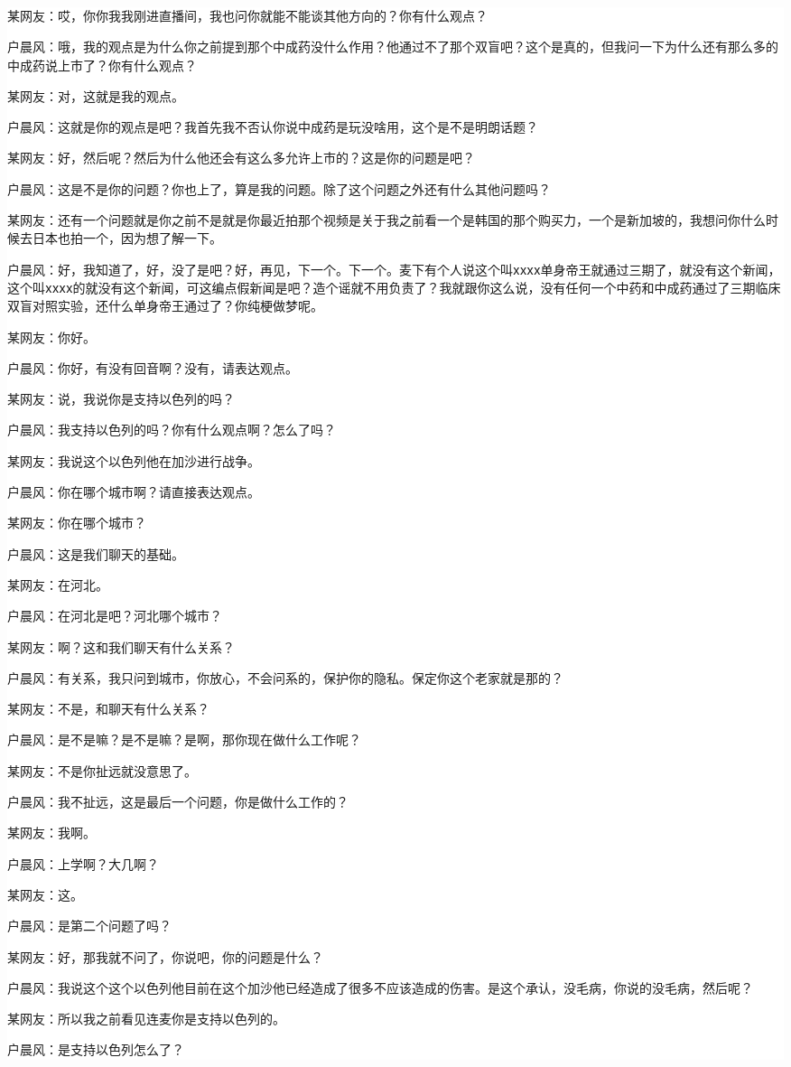 某网友：哎，你你我我刚进直播间，我也问你就能不能谈其他方向的？你有什么观点？

户晨风：哦，我的观点是为什么你之前提到那个中成药没什么作用？他通过不了那个双盲吧？这个是真的，但我问一下为什么还有那么多的中成药说上市了？你有什么观点？

某网友：对，这就是我的观点。

户晨风：这就是你的观点是吧？我首先我不否认你说中成药是玩没啥用，这个是不是明朗话题？

某网友：好，然后呢？然后为什么他还会有这么多允许上市的？这是你的问题是吧？

户晨风：这是不是你的问题？你也上了，算是我的问题。除了这个问题之外还有什么其他问题吗？

某网友：还有一个问题就是你之前不是就是你最近拍那个视频是关于我之前看一个是韩国的那个购买力，一个是新加坡的，我想问你什么时候去日本也拍一个，因为想了解一下。

户晨风：好，我知道了，好，没了是吧？好，再见，下一个。下一个。麦下有个人说这个叫xxxx单身帝王就通过三期了，就没有这个新闻，这个叫xxxx的就没有这个新闻，可这编点假新闻是吧？造个谣就不用负责了？我就跟你这么说，没有任何一个中药和中成药通过了三期临床双盲对照实验，还什么单身帝王通过了？你纯梗做梦呢。

某网友：你好。

户晨风：你好，有没有回音啊？没有，请表达观点。

某网友：说，我说你是支持以色列的吗？

户晨风：我支持以色列的吗？你有什么观点啊？怎么了吗？

某网友：我说这个以色列他在加沙进行战争。

户晨风：你在哪个城市啊？请直接表达观点。

某网友：你在哪个城市？

户晨风：这是我们聊天的基础。

某网友：在河北。

户晨风：在河北是吧？河北哪个城市？

某网友：啊？这和我们聊天有什么关系？

户晨风：有关系，我只问到城市，你放心，不会问系的，保护你的隐私。保定你这个老家就是那的？

某网友：不是，和聊天有什么关系？

户晨风：是不是嘛？是不是嘛？是啊，那你现在做什么工作呢？

某网友：不是你扯远就没意思了。

户晨风：我不扯远，这是最后一个问题，你是做什么工作的？

某网友：我啊。

户晨风：上学啊？大几啊？

某网友：这。

户晨风：是第二个问题了吗？

某网友：好，那我就不问了，你说吧，你的问题是什么？

户晨风：我说这个这个以色列他目前在这个加沙他已经造成了很多不应该造成的伤害。是这个承认，没毛病，你说的没毛病，然后呢？

某网友：所以我之前看见连麦你是支持以色列的。

户晨风：是支持以色列怎么了？
